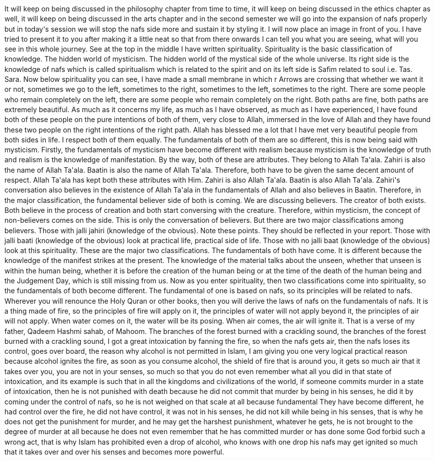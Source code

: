 It will keep on being discussed in the philosophy chapter from time to time, it will keep on being discussed in the ethics chapter as well, it will keep on being discussed in the arts chapter and in the second semester we will go into the expansion of nafs properly but in today's session we will stop the nafs side more and sustain it by styling it. I will now place an image in front of you. I have tried to present it to you after making it a little neat so that from there onwards I can tell you what you are seeing, what will you see in this whole journey. See at the top in the middle I have written spirituality. Spirituality is the basic classification of knowledge. The hidden world of mysticism. The hidden world of the mystical side of the whole universe. Its right side is the knowledge of nafs which is called spiritualism which is related to the spirit and on its left side is Safim related to soul i.e. Tas. Sara. Now below spirituality you can see, I have made a small membrane in which r Arrows are crossing that whether we want it or not, sometimes we go to the left, sometimes to the right, sometimes to the left, sometimes to the right. There are some people who remain completely on the left, there are some people who remain completely on the right. Both paths are fine, both paths are extremely beautiful. As much as it concerns my life, as much as I have observed, as much as I have experienced, I have found both of these people on the pure intentions of both of them, very close to Allah, immersed in the love of Allah and they have found these two people on the right intentions of the right path. Allah has blessed me a lot that I have met very beautiful people from both sides in life. I respect both of them equally. The fundamentals of both of them are so different, this is now being said with mysticism. Firstly, the fundamentals of mysticism have become different with realism because mysticism is the knowledge of truth and realism is the knowledge of manifestation. By the way, both of these are attributes. They belong to Allah Ta'ala. Zahiri is also the name of Allah Ta'ala. Baatin is also the name of Allah Ta'ala. Therefore, both have to be given the same decent amount of respect. Allah Ta'ala has kept both these attributes with Him. Zahiri is also Allah Ta'ala. Baatin is also Allah Ta'ala. Zahiri's conversation also believes in the existence of Allah Ta'ala in the fundamentals of Allah and also believes in Baatin. Therefore, in the major classification, the fundamental believer side of both is coming. We are discussing believers. The creator of both exists. Both believe in the process of creation and both start conversing with the creature. Therefore, within mysticism, the concept of non-believers comes on the side. This is only the conversation of believers. But there are two major classifications among believers. Those with jalli jahiri (knowledge of the obvious). Note these points. They should be reflected in your report. Those with jalli baati (knowledge of the obvious) look at practical life, practical side of life. Those with no jalli baat (knowledge of the obvious) look at this spirituality. These are the major two classifications. The fundamentals of both have come. It is different because the knowledge of the manifest strikes at the present. The knowledge of the material talks about the unseen, whether that unseen is within the human being, whether it is before the creation of the human being or at the time of the death of the human being and the Judgement Day, which is still missing from us. Now as you enter spirituality, then two classifications come into spirituality, so the fundamentals of both become different. The fundamental of one is based on nafs, so its principles will be related to nafs. Wherever you will renounce the Holy Quran or other books, then you will derive the laws of nafs on the fundamentals of nafs. It is a thing made of fire, so the principles of fire will apply on it, the principles of water will not apply beyond it, the principles of air will not apply. When water comes on it, the water will be its posing. When air comes, the air will ignite it. That is a verse of my father, Qadeem Hashmi sahab, of Mahoom. The branches of the forest burned with a crackling sound, the branches of the forest burned with a crackling sound, I got a great intoxication by fanning the fire, so when the nafs gets air, then the nafs loses its control, goes over board, the reason why alcohol is not permitted in Islam, I am giving you one very logical practical reason because alcohol ignites the fire, as soon as you consume alcohol, the shield of fire that is around you, it gets so much air that it takes over you, you are not in your senses, so much so that you do not even remember what all you did in that state of intoxication, and its example is such that in all the kingdoms and civilizations of the world, if someone commits murder in a state of intoxication, then he is not punished with death because he did not commit that murder by being in his senses, he did it by coming under the control of nafs, so he is not weighed on that scale at all because fundamental They have become different, he had control over the fire, he did not have control, it was not in his senses, he did not kill while being in his senses, that is why he does not get the punishment for murder, and he may get the harshest punishment, whatever he gets, he is not brought to the degree of murder at all because he does not even remember that he has committed murder or has done some God forbid such a wrong act, that is why Islam has prohibited even a drop of alcohol, who knows with one drop his nafs may get ignited so much that it takes over and over his senses and becomes more powerful.

